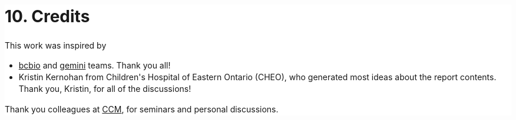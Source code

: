 # 10. Credits

This work was inspired by 
* [bcbio](https://github.com/chapmanb/bcbio-nextgen/) and [gemini](https://github.com/arq5x/gemini) teams. Thank you all!
* Kristin Kernohan from Children's Hospital of Eastern Ontario (CHEO), who generated most ideas about the report contents. Thank you, Kristin, for all of the discussions!

Thank you colleagues at [CCM](https://ccm.sickkids.ca/), for seminars and personal discussions.
